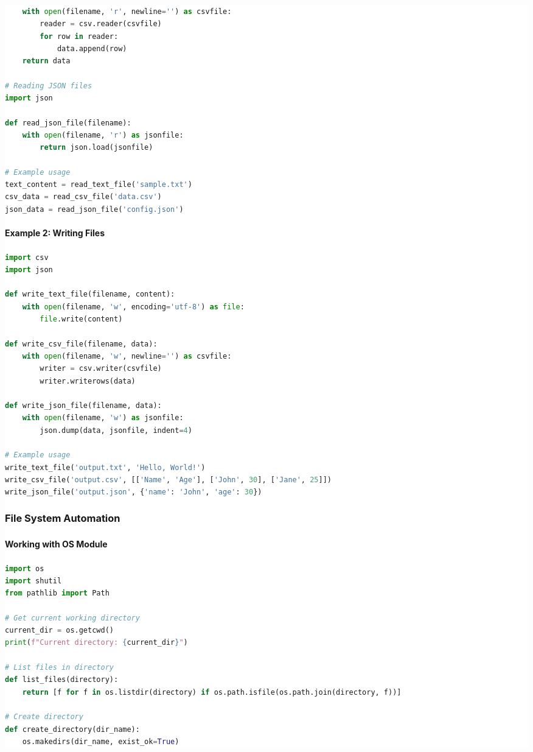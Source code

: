 ```python
    with open(filename, 'r', newline='') as csvfile:
        reader = csv.reader(csvfile)
        for row in reader:
            data.append(row)
    return data

# Reading JSON files
import json

def read_json_file(filename):
    with open(filename, 'r') as jsonfile:
        return json.load(jsonfile)

# Example usage
text_content = read_text_file('sample.txt')
csv_data = read_csv_file('data.csv')
json_data = read_json_file('config.json')
```

#### Example 2: Writing Files

```python
import csv
import json

def write_text_file(filename, content):
    with open(filename, 'w', encoding='utf-8') as file:
        file.write(content)

def write_csv_file(filename, data):
    with open(filename, 'w', newline='') as csvfile:
        writer = csv.writer(csvfile)
        writer.writerows(data)

def write_json_file(filename, data):
    with open(filename, 'w') as jsonfile:
        json.dump(data, jsonfile, indent=4)

# Example usage
write_text_file('output.txt', 'Hello, World!')
write_csv_file('output.csv', [['Name', 'Age'], ['John', 30], ['Jane', 25]])
write_json_file('output.json', {'name': 'John', 'age': 30})
```

### File System Automation

#### Working with OS Module

```python
import os
import shutil
from pathlib import Path

# Get current working directory
current_dir = os.getcwd()
print(f"Current directory: {current_dir}")

# List files in directory
def list_files(directory):
    return [f for f in os.listdir(directory) if os.path.isfile(os.path.join(directory, f))]

# Create directory
def create_directory(dir_name):
    os.makedirs(dir_name, exist_ok=True)
```